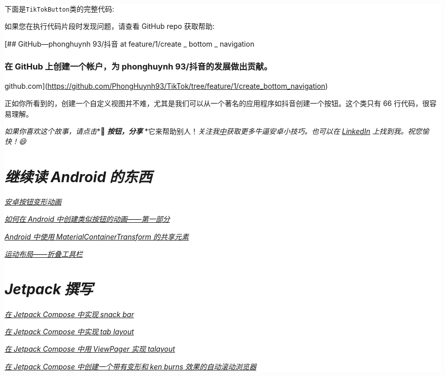 下面是`TikTokButton`类的完整代码:

如果您在执行代码片段时发现问题，请查看 GitHub repo 获取帮助:

[](https://github.com/PhongHuynh93/TikTok/tree/feature/1/create_bottom_navigation) [## GitHub—phonghuynh 93/抖音 at feature/1/create _ bottom _ navigation

### 在 GitHub 上创建一个帐户，为 phonghuynh 93/抖音的发展做出贡献。

github.com](https://github.com/PhongHuynh93/TikTok/tree/feature/1/create_bottom_navigation) 

正如你所看到的，创建一个自定义视图并不难，尤其是我们可以从一个著名的应用程序如抖音创建一个按钮。这个类只有 66 行代码，很容易理解。

*如果你喜欢这个故事，请点击**👏 ***按钮，分享*** *它来帮助别人！*关注我[中](https://mr-umbrella.medium.com/)获取更多牛逼安卓小技巧。也可以在 [LinkedIn](https://www.linkedin.com/in/huynh-phong-3649a7131/) 上找到我。祝您愉快！😄*

# *继续读 Android 的东西*

*[安卓按钮变形动画](/android-button-morphing-animation-bc3bed740501)*

*[如何在 Android 中创建类似按钮的动画——第一部分](/how-to-create-like-button-animation-in-android-part-1-f99e2792143d)*

*[Android 中使用 MaterialContainerTransform 的共享元素](/shared-element-using-materialcontainertransform-in-android-6d420e74b122)*

*[运动布局——折叠工具栏](/motionlayout-collapsing-toolbar-d0ce8dd874b6)*

# *Jetpack 撰写*

*[在 Jetpack Compose 中实现 snack bar](/implement-android-snackbar-in-jetpack-compose-d83df5ff5b47)*

*[在 Jetpack Compose 中实现 tab layout](/implement-android-tablayout-in-jetpack-compose-e61c113add79)*

*[在 Jetpack Compose 中用 ViewPager 实现 talayout](/implement-tablayout-with-viewpager-in-android-jetpack-compose-d509fc6e2d8e)*

*[在 Jetpack Compose 中创建一个带有变形和 ken burns 效果的自动滚动浏览器](/create-an-auto-scroll-viewpager-with-transformation-and-ken-burns-effect-in-android-jetpack-compose-efdf46f2e8ed)*